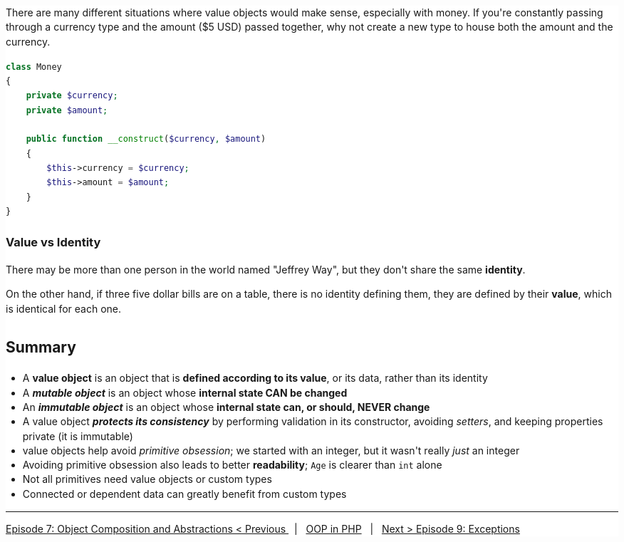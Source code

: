 There are many different situations where value objects would make sense, especially with money. If you're constantly passing through a currency type and the amount ($5 USD) passed together, why not create a new type to house both the amount and the currency.

```php 
class Money
{
    private $currency;
    private $amount;

    public function __construct($currency, $amount)
    {
        $this->currency = $currency;
        $this->amount = $amount;
    }
}
```

### Value vs Identity

There may be more than one person in the world named "Jeffrey Way", but they don't share the same **identity**. 

On the other hand, if three five dollar bills are on a table, there is no identity defining them, they are defined by their **value**, which is identical for each one.

## Summary 

- A **value object** is an object that is **defined according to its value**, or its data, rather than its identity
- A ***mutable object*** is an object whose **internal state CAN be changed**
- An ***immutable object*** is an object whose **internal state can, or should, NEVER change**
- A value object ***protects its consistency*** by performing validation in its constructor, avoiding *setters*, and keeping properties private (it is immutable)
- value objects help avoid *primitive obsession*; we started with an integer, but it wasn't really *just* an integer
- Avoiding primitive obsession also leads to better **readability**; `Age` is clearer than `int` alone
- Not all primitives need value objects or custom types 
- Connected or dependent data can greatly benefit from custom types

---

[Episode 7: Object Composition and Abstractions < Previous ](composition.md) &nbsp; | &nbsp; [OOP in PHP](/oop/) &nbsp; | &nbsp; [Next > Episode 9: Exceptions](exceptions.md)

